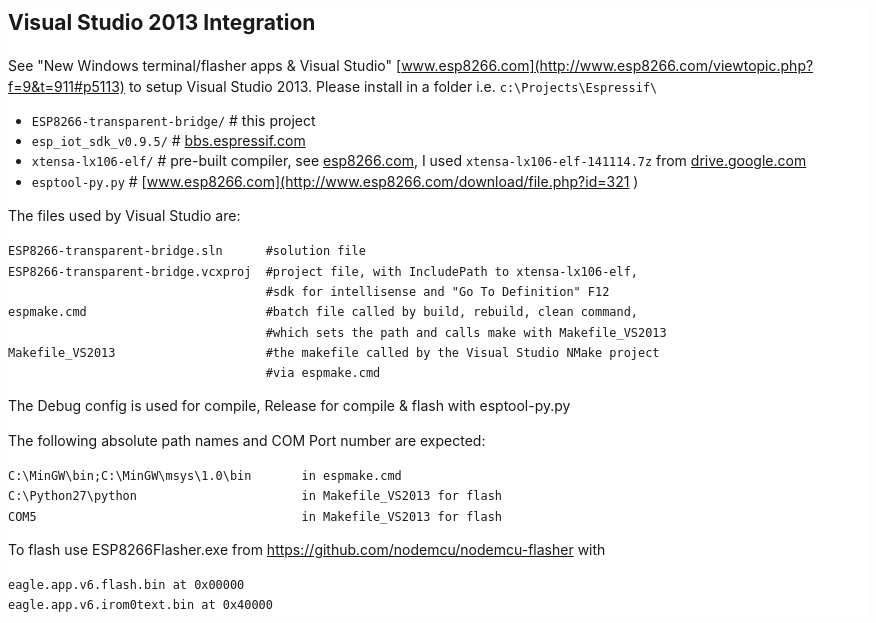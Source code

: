 Visual Studio 2013 Integration
------------------------------

See "New Windows terminal/flasher apps & Visual Studio"
[www.esp8266.com](http://www.esp8266.com/viewtopic.php?f=9&t=911#p5113) to setup Visual Studio 2013.
Please install in a folder i.e. `c:\Projects\Espressif\`
- `ESP8266-transparent-bridge/`   # this project
- `esp_iot_sdk_v0.9.5/` # [bbs.espressif.com](http://bbs.espressif.com/download/file.php?id=189)
- `xtensa-lx106-elf/` # pre-built compiler, see
  [esp8266.com](http://www.esp8266.com/viewtopic.php?f=9&t=911#p5113),
  I used `xtensa-lx106-elf-141114.7z` from
  [drive.google.com](https://drive.google.com/uc?export=download&confirm=XHSI&id=0BzWyTGWIwcYQallNcTlxek1qNTQ)
- `esptool-py.py` # [www.esp8266.com](http://www.esp8266.com/download/file.php?id=321 )

The files used by Visual Studio are:
```
ESP8266-transparent-bridge.sln      #solution file
ESP8266-transparent-bridge.vcxproj  #project file, with IncludePath to xtensa-lx106-elf,
                                    #sdk for intellisense and "Go To Definition" F12
espmake.cmd                         #batch file called by build, rebuild, clean command,
                                    #which sets the path and calls make with Makefile_VS2013
Makefile_VS2013                     #the makefile called by the Visual Studio NMake project
                                    #via espmake.cmd
```
The Debug config is used for compile, Release for compile & flash with esptool-py.py  

The following absolute path names and COM Port number are expected:
```
C:\MinGW\bin;C:\MinGW\msys\1.0\bin       in espmake.cmd
C:\Python27\python                       in Makefile_VS2013 for flash
COM5                                     in Makefile_VS2013 for flash
```

To flash use ESP8266Flasher.exe from https://github.com/nodemcu/nodemcu-flasher with
```
eagle.app.v6.flash.bin at 0x00000
eagle.app.v6.irom0text.bin at 0x40000
```
